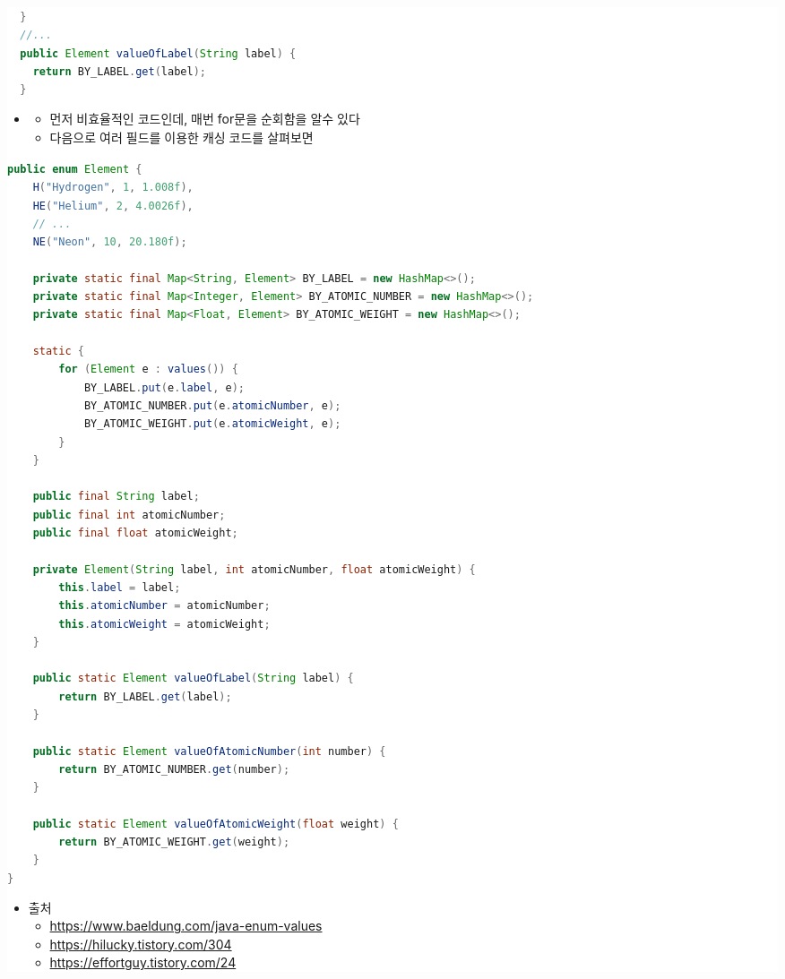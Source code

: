 ```java
  }
  //...
  public Element valueOfLabel(String label) {
    return BY_LABEL.get(label);
  }
```
- - 먼저 비효율적인 코드인데, 매번 for문을 순회함을 알수 있다
  - 다음으로 여러 필드를 이용한 캐싱 코드를 살펴보면
```java
public enum Element {
    H("Hydrogen", 1, 1.008f),
    HE("Helium", 2, 4.0026f),
    // ...
    NE("Neon", 10, 20.180f);
 
    private static final Map<String, Element> BY_LABEL = new HashMap<>();
    private static final Map<Integer, Element> BY_ATOMIC_NUMBER = new HashMap<>();
    private static final Map<Float, Element> BY_ATOMIC_WEIGHT = new HashMap<>();
     
    static {
        for (Element e : values()) {
            BY_LABEL.put(e.label, e);
            BY_ATOMIC_NUMBER.put(e.atomicNumber, e);
            BY_ATOMIC_WEIGHT.put(e.atomicWeight, e);
        }
    }
 
    public final String label;
    public final int atomicNumber;
    public final float atomicWeight;
 
    private Element(String label, int atomicNumber, float atomicWeight) {
        this.label = label;
        this.atomicNumber = atomicNumber;
        this.atomicWeight = atomicWeight;
    }
 
    public static Element valueOfLabel(String label) {
        return BY_LABEL.get(label);
    }
 
    public static Element valueOfAtomicNumber(int number) {
        return BY_ATOMIC_NUMBER.get(number);
    }
 
    public static Element valueOfAtomicWeight(float weight) {
        return BY_ATOMIC_WEIGHT.get(weight);
    }
}

```
- 출처 
  - https://www.baeldung.com/java-enum-values
  - https://hilucky.tistory.com/304
  - https://effortguy.tistory.com/24
